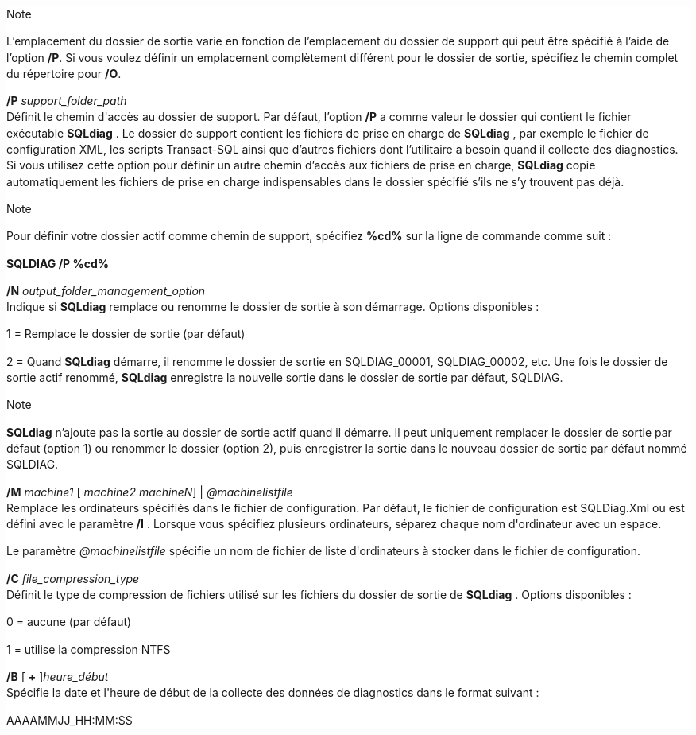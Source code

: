 > [!NOTE]  
>  L’emplacement du dossier de sortie varie en fonction de l’emplacement du dossier de support qui peut être spécifié à l’aide de l’option **/P**. Si vous voulez définir un emplacement complètement différent pour le dossier de sortie, spécifiez le chemin complet du répertoire pour **/O**.  
  
 **/P** _support_folder_path_  
 Définit le chemin d'accès au dossier de support. Par défaut, l’option **/P** a comme valeur le dossier qui contient le fichier exécutable **SQLdiag** . Le dossier de support contient les fichiers de prise en charge de **SQLdiag** , par exemple le fichier de configuration XML, les scripts Transact-SQL ainsi que d’autres fichiers dont l’utilitaire a besoin quand il collecte des diagnostics. Si vous utilisez cette option pour définir un autre chemin d’accès aux fichiers de prise en charge, **SQLdiag** copie automatiquement les fichiers de prise en charge indispensables dans le dossier spécifié s’ils ne s’y trouvent pas déjà.  
  
> [!NOTE]  
>  Pour définir votre dossier actif comme chemin de support, spécifiez **%cd%** sur la ligne de commande comme suit :  
>   
>  **SQLDIAG /P %cd%**  
  
 **/N** _output_folder_management_option_  
 Indique si **SQLdiag** remplace ou renomme le dossier de sortie à son démarrage. Options disponibles :  
  
 1 = Remplace le dossier de sortie (par défaut)  
  
 2 = Quand **SQLdiag** démarre, il renomme le dossier de sortie en SQLDIAG_00001, SQLDIAG_00002, etc. Une fois le dossier de sortie actif renommé, **SQLdiag** enregistre la nouvelle sortie dans le dossier de sortie par défaut, SQLDIAG.  
  
> [!NOTE]  
>  **SQLdiag** n’ajoute pas la sortie au dossier de sortie actif quand il démarre. Il peut uniquement remplacer le dossier de sortie par défaut (option 1) ou renommer le dossier (option 2), puis enregistrer la sortie dans le nouveau dossier de sortie par défaut nommé SQLDIAG.  
  
 **/M** _machine1_ [ *machine2* *machineN*] | *\@machinelistfile*  
 Remplace les ordinateurs spécifiés dans le fichier de configuration. Par défaut, le fichier de configuration est SQLDiag.Xml ou est défini avec le paramètre **/I** . Lorsque vous spécifiez plusieurs ordinateurs, séparez chaque nom d'ordinateur avec un espace.  
  
 Le paramètre *\@machinelistfile* spécifie un nom de fichier de liste d'ordinateurs à stocker dans le fichier de configuration.  
  
 **/C** _file_compression_type_  
 Définit le type de compression de fichiers utilisé sur les fichiers du dossier de sortie de **SQLdiag** . Options disponibles :  
  
 0 = aucune (par défaut)  
  
 1 = utilise la compression NTFS  
  
 **/B** [ **+** ]*heure_début*  
 Spécifie la date et l'heure de début de la collecte des données de diagnostics dans le format suivant :  
  
 AAAAMMJJ_HH:MM:SS  
  